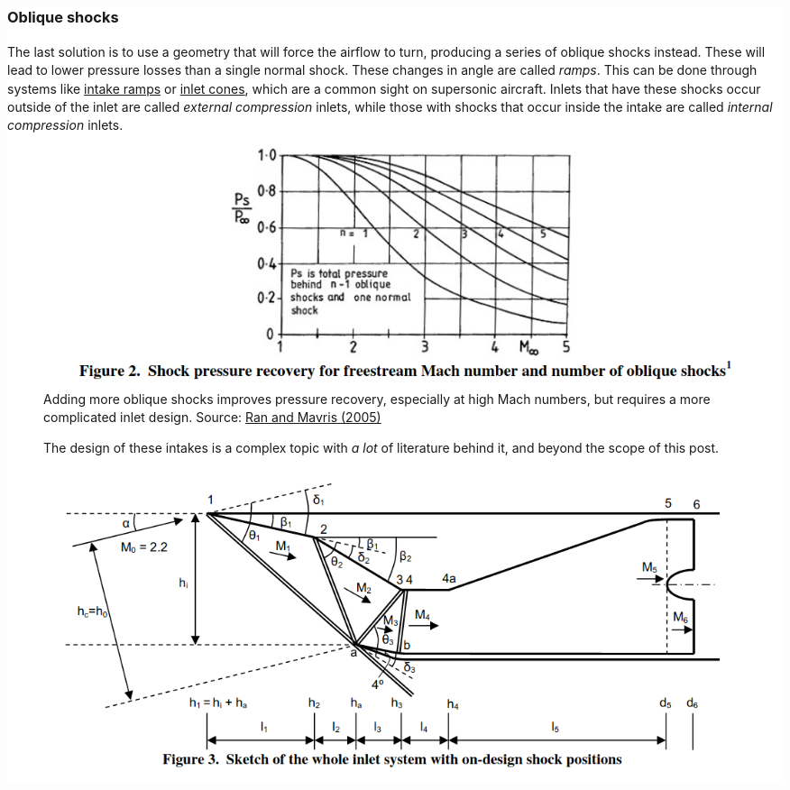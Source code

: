 ### Oblique shocks
The last solution is to use a geometry that will force the airflow to turn, producing a series of oblique shocks instead. These will lead to lower pressure losses than a single normal shock. These changes in angle are called *ramps*. This can be done through systems like [intake ramps](https://en.wikipedia.org/wiki/Intake_ramp) or [inlet cones](https://en.wikipedia.org/wiki/Inlet_cone), which are a common sight on supersonic aircraft. Inlets that have these shocks occur outside of the inlet are called *external compression* inlets, while those with shocks that occur inside the intake are called *internal compression* inlets. 

<figure>
<img src="/img/kantrowitz/oblique_pressure_recovery.png">
<figcaption>
Adding more oblique shocks improves pressure recovery, especially at high Mach numbers, but requires a more complicated inlet design. Source: <a href="https://arc.aiaa.org/doi/abs/10.2514/6.2005-7357">Ran and Mavris (2005)</a>
</figcaption>

The design of these intakes is a complex topic with *a lot* of literature behind it, and beyond the scope of this post. 

![Oblique inlet design](/img/kantrowitz/oblique-inlet.png "An example of a two-ramp inlet design, also taken from Ran and Mavris.")
